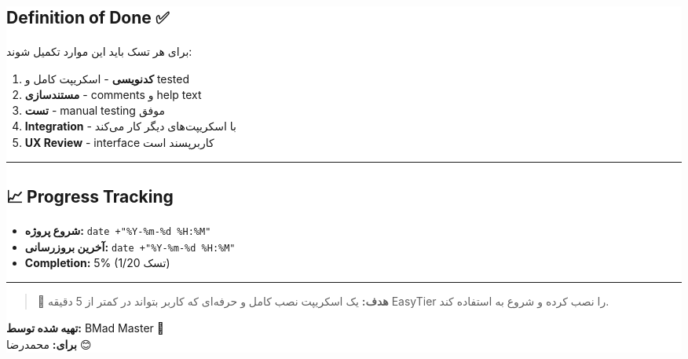 ## Definition of Done ✅

برای هر تسک باید این موارد تکمیل شوند:

1. **کدنویسی** - اسکریپت کامل و tested
2. **مستندسازی** - comments و help text
3. **تست** - manual testing موفق
4. **Integration** - با اسکریپت‌های دیگر کار می‌کند
5. **UX Review** - interface کاربرپسند است

---

## 📈 Progress Tracking

- **شروع پروژه:** `date +"%Y-%m-%d %H:%M"`
- **آخرین بروزرسانی:** `date +"%Y-%m-%d %H:%M"`
- **Completion:** 5% (1/20 تسک)

---

> 🎯 **هدف:** یک اسکریپت نصب کامل و حرفه‌ای که کاربر بتواند در کمتر از 5 دقیقه EasyTier را نصب کرده و شروع به استفاده کند.

**تهیه شده توسط:** BMad Master 🧙  
**برای:** محمدرضا 😊 